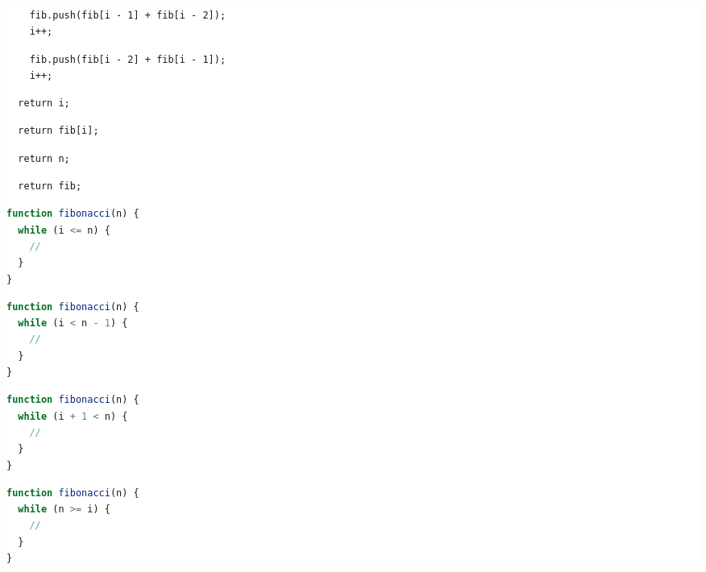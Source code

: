 ```transformation
    fib.push(fib[i - 1] + fib[i - 2]);
    i++;
```

```transformation
    fib.push(fib[i - 2] + fib[i - 1]);
    i++;
```

```final

```

```final
  return i;
```

```final
  return fib[i];
```

```final
  return n;
```

```final
  return fib;
```

```js
function fibonacci(n) {
  while (i <= n) {
    //
  }
}
```

```js
function fibonacci(n) {
  while (i < n - 1) {
    //
  }
}
```

```js
function fibonacci(n) {
  while (i + 1 < n) {
    //
  }
}
```

```js
function fibonacci(n) {
  while (n >= i) {
    //
  }
}
```
